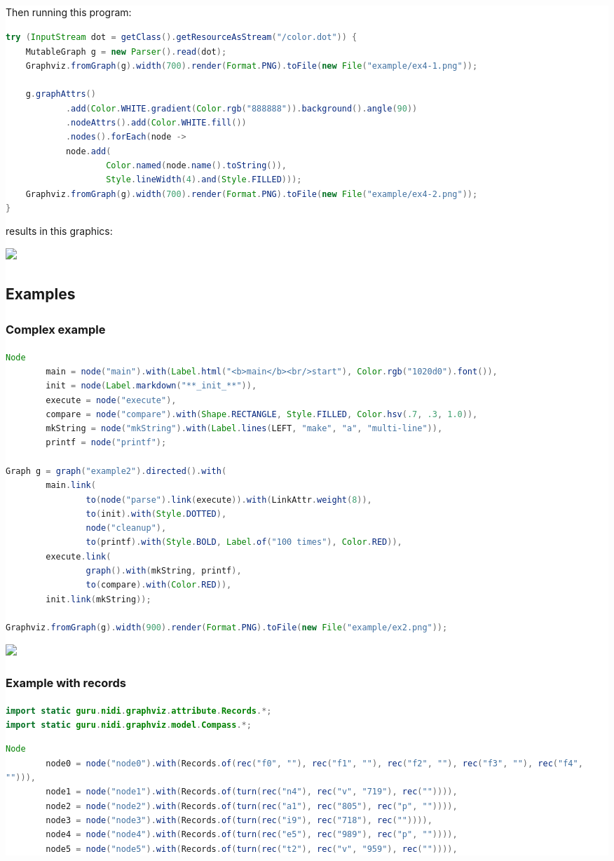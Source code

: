 Then running this program:

[//]: # (manipulate)
```java
try (InputStream dot = getClass().getResourceAsStream("/color.dot")) {
    MutableGraph g = new Parser().read(dot);
    Graphviz.fromGraph(g).width(700).render(Format.PNG).toFile(new File("example/ex4-1.png"));

    g.graphAttrs()
            .add(Color.WHITE.gradient(Color.rgb("888888")).background().angle(90))
            .nodeAttrs().add(Color.WHITE.fill())
            .nodes().forEach(node ->
            node.add(
                    Color.named(node.name().toString()),
                    Style.lineWidth(4).and(Style.FILLED)));
    Graphviz.fromGraph(g).width(700).render(Format.PNG).toFile(new File("example/ex4-2.png"));
}
```
[//]: # (end)

results in this graphics:

<img src="https://rawgit.com/nidi3/graphviz-java/master/graphviz-java/example/ex4-2.png" width="400">

## Examples

### Complex example

[//]: # (complex)
```java
Node
        main = node("main").with(Label.html("<b>main</b><br/>start"), Color.rgb("1020d0").font()),
        init = node(Label.markdown("**_init_**")),
        execute = node("execute"),
        compare = node("compare").with(Shape.RECTANGLE, Style.FILLED, Color.hsv(.7, .3, 1.0)),
        mkString = node("mkString").with(Label.lines(LEFT, "make", "a", "multi-line")),
        printf = node("printf");

Graph g = graph("example2").directed().with(
        main.link(
                to(node("parse").link(execute)).with(LinkAttr.weight(8)),
                to(init).with(Style.DOTTED),
                node("cleanup"),
                to(printf).with(Style.BOLD, Label.of("100 times"), Color.RED)),
        execute.link(
                graph().with(mkString, printf),
                to(compare).with(Color.RED)),
        init.link(mkString));

Graphviz.fromGraph(g).width(900).render(Format.PNG).toFile(new File("example/ex2.png"));
```
[//]: # (end)
<img src="https://rawgit.com/nidi3/graphviz-java/master/graphviz-java/example/ex2.png" width="500">

### Example with records
```java
import static guru.nidi.graphviz.attribute.Records.*;
import static guru.nidi.graphviz.model.Compass.*;
```
[//]: # (records)
```java
Node
        node0 = node("node0").with(Records.of(rec("f0", ""), rec("f1", ""), rec("f2", ""), rec("f3", ""), rec("f4", ""))),
        node1 = node("node1").with(Records.of(turn(rec("n4"), rec("v", "719"), rec("")))),
        node2 = node("node2").with(Records.of(turn(rec("a1"), rec("805"), rec("p", "")))),
        node3 = node("node3").with(Records.of(turn(rec("i9"), rec("718"), rec("")))),
        node4 = node("node4").with(Records.of(turn(rec("e5"), rec("989"), rec("p", "")))),
        node5 = node("node5").with(Records.of(turn(rec("t2"), rec("v", "959"), rec("")))),
```

[//]: # (basic)
[//]: # (mutable)
[//]: # (imperative)
[//]: # (kotlin)
[//]: # (img)
[//]: # (image)
[//]: # (config)
[//]: # (processor)
[//]: # (rough)